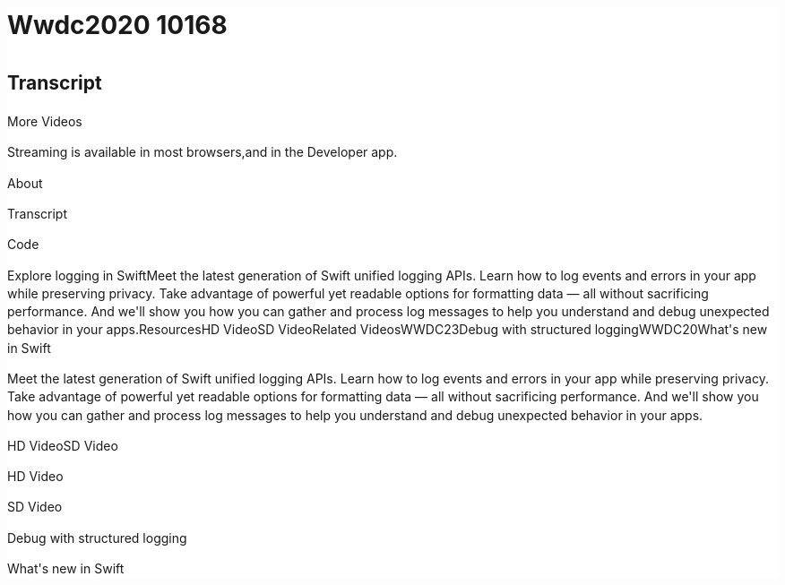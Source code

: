 # Wwdc2020 10168

## Transcript

More Videos

Streaming is available in most browsers,and in the Developer app.

About

Transcript

Code

Explore logging in SwiftMeet the latest generation of Swift unified logging APIs. Learn how to log events and errors in your app while preserving privacy. Take advantage of powerful yet readable options for formatting data — all without sacrificing performance. And we'll show you how you can gather and process log messages to help you understand and debug unexpected behavior in your apps.ResourcesHD VideoSD VideoRelated VideosWWDC23Debug with structured loggingWWDC20What's new in Swift

Meet the latest generation of Swift unified logging APIs. Learn how to log events and errors in your app while preserving privacy. Take advantage of powerful yet readable options for formatting data — all without sacrificing performance. And we'll show you how you can gather and process log messages to help you understand and debug unexpected behavior in your apps.

HD VideoSD Video

HD Video

SD Video

Debug with structured logging

What's new in Swift
